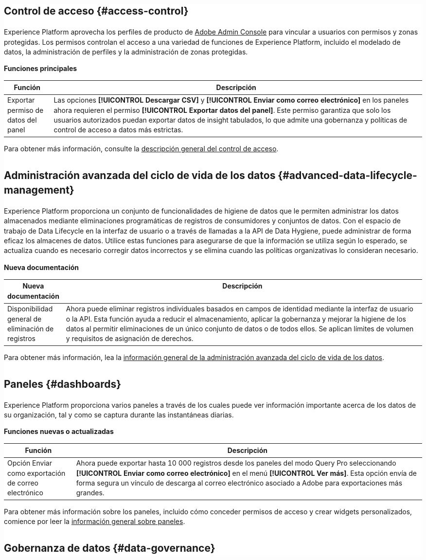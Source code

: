 ## Control de acceso {#access-control}

Experience Platform aprovecha los perfiles de producto de [Adobe Admin Console](https://adminconsole.adobe.com) para vincular a usuarios con permisos y zonas protegidas. Los permisos controlan el acceso a una variedad de funciones de Experience Platform, incluido el modelado de datos, la administración de perfiles y la administración de zonas protegidas.

**Funciones principales**

| Función | Descripción |
| ------- | ----------- |
| Exportar permiso de datos del panel | Las opciones **[!UICONTROL Descargar CSV]** y **[!UICONTROL Enviar como correo electrónico]** en los paneles ahora requieren el permiso **[!UICONTROL Exportar datos del panel]**. Este permiso garantiza que solo los usuarios autorizados puedan exportar datos de insight tabulados, lo que admite una gobernanza y políticas de control de acceso a datos más estrictas. |

Para obtener más información, consulte la [descripción general del control de acceso](../access-control/home.md).

## Administración avanzada del ciclo de vida de los datos {#advanced-data-lifecycle-management}

Experience Platform proporciona un conjunto de funcionalidades de higiene de datos que le permiten administrar los datos almacenados mediante eliminaciones programáticas de registros de consumidores y conjuntos de datos. Con el espacio de trabajo de Data Lifecycle en la interfaz de usuario o a través de llamadas a la API de Data Hygiene, puede administrar de forma eficaz los almacenes de datos. Utilice estas funciones para asegurarse de que la información se utiliza según lo esperado, se actualiza cuando es necesario corregir datos incorrectos y se elimina cuando las políticas organizativas lo consideran necesario.

**Nueva documentación**

| Nueva documentación | Descripción |
| --- | --- |
| Disponibilidad general de eliminación de registros | Ahora puede eliminar registros individuales basados en campos de identidad mediante la interfaz de usuario o la API. Esta función ayuda a reducir el almacenamiento, aplicar la gobernanza y mejorar la higiene de los datos al permitir eliminaciones de un único conjunto de datos o de todos ellos. Se aplican límites de volumen y requisitos de asignación de derechos. |

Para obtener más información, lea la [información general de la administración avanzada del ciclo de vida de los datos](../hygiene/home.md).

## Paneles {#dashboards}

Experience Platform proporciona varios paneles a través de los cuales puede ver información importante acerca de los datos de su organización, tal y como se captura durante las instantáneas diarias.

**Funciones nuevas o actualizadas**

| Función | Descripción |
| ------- | ----------- |
| Opción Enviar como exportación de correo electrónico | Ahora puede exportar hasta 10 000 registros desde los paneles del modo Query Pro seleccionando **[!UICONTROL Enviar como correo electrónico]** en el menú **[!UICONTROL Ver más]**. Esta opción envía de forma segura un vínculo de descarga al correo electrónico asociado a Adobe para exportaciones más grandes. |

Para obtener más información sobre los paneles, incluido cómo conceder permisos de acceso y crear widgets personalizados, comience por leer la [información general sobre paneles](../dashboards/home.md).

## Gobernanza de datos {#data-governance}
